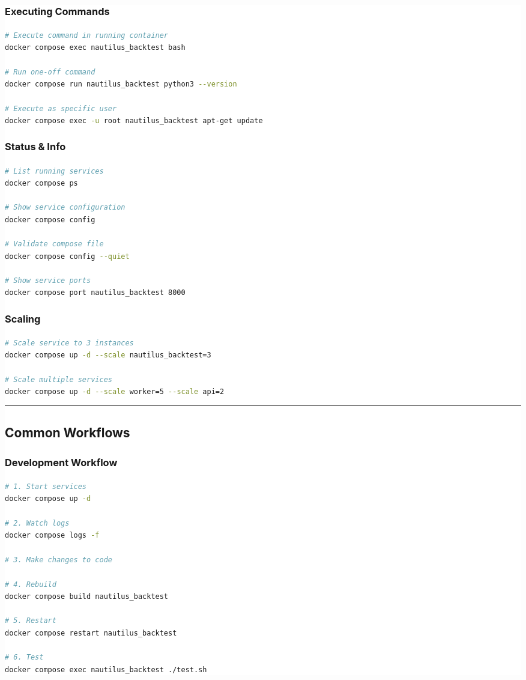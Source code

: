 ### Executing Commands
```bash
# Execute command in running container
docker compose exec nautilus_backtest bash

# Run one-off command
docker compose run nautilus_backtest python3 --version

# Execute as specific user
docker compose exec -u root nautilus_backtest apt-get update
```

### Status & Info
```bash
# List running services
docker compose ps

# Show service configuration
docker compose config

# Validate compose file
docker compose config --quiet

# Show service ports
docker compose port nautilus_backtest 8000
```

### Scaling
```bash
# Scale service to 3 instances
docker compose up -d --scale nautilus_backtest=3

# Scale multiple services
docker compose up -d --scale worker=5 --scale api=2
```

---

## Common Workflows

### Development Workflow
```bash
# 1. Start services
docker compose up -d

# 2. Watch logs
docker compose logs -f

# 3. Make changes to code

# 4. Rebuild
docker compose build nautilus_backtest

# 5. Restart
docker compose restart nautilus_backtest

# 6. Test
docker compose exec nautilus_backtest ./test.sh
```
